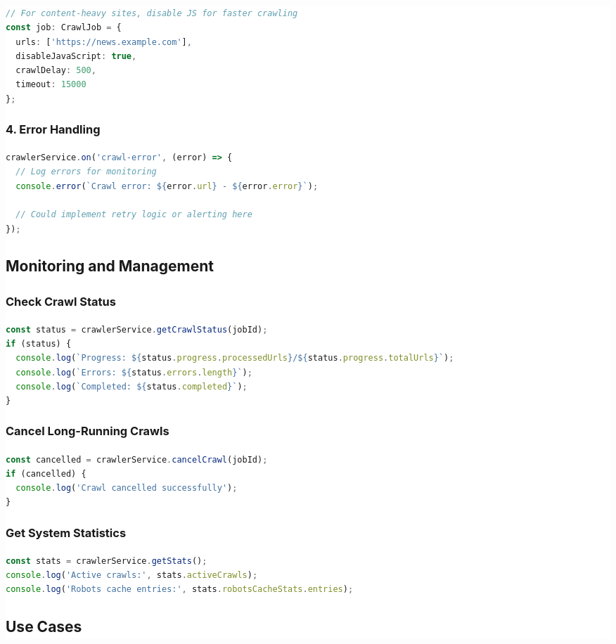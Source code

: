 ```typescript
// For content-heavy sites, disable JS for faster crawling
const job: CrawlJob = {
  urls: ['https://news.example.com'],
  disableJavaScript: true,
  crawlDelay: 500,
  timeout: 15000
};
```

### 4. Error Handling

```typescript
crawlerService.on('crawl-error', (error) => {
  // Log errors for monitoring
  console.error(`Crawl error: ${error.url} - ${error.error}`);
  
  // Could implement retry logic or alerting here
});
```

## Monitoring and Management

### Check Crawl Status

```typescript
const status = crawlerService.getCrawlStatus(jobId);
if (status) {
  console.log(`Progress: ${status.progress.processedUrls}/${status.progress.totalUrls}`);
  console.log(`Errors: ${status.errors.length}`);
  console.log(`Completed: ${status.completed}`);
}
```

### Cancel Long-Running Crawls

```typescript
const cancelled = crawlerService.cancelCrawl(jobId);
if (cancelled) {
  console.log('Crawl cancelled successfully');
}
```

### Get System Statistics

```typescript
const stats = crawlerService.getStats();
console.log('Active crawls:', stats.activeCrawls);
console.log('Robots cache entries:', stats.robotsCacheStats.entries);
```

## Use Cases
